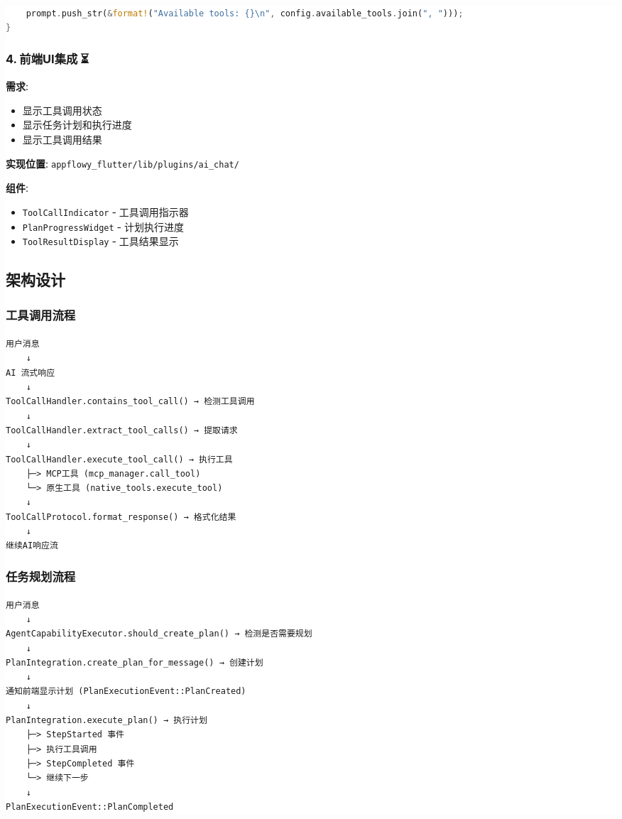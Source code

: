 ```rust
    prompt.push_str(&format!("Available tools: {}\n", config.available_tools.join(", ")));
}
```

### 4. 前端UI集成 ⏳

**需求**:
- 显示工具调用状态
- 显示任务计划和执行进度
- 显示工具调用结果

**实现位置**: `appflowy_flutter/lib/plugins/ai_chat/`

**组件**:
- `ToolCallIndicator` - 工具调用指示器
- `PlanProgressWidget` - 计划执行进度
- `ToolResultDisplay` - 工具结果显示

## 架构设计

### 工具调用流程

```
用户消息
    ↓
AI 流式响应
    ↓
ToolCallHandler.contains_tool_call() → 检测工具调用
    ↓
ToolCallHandler.extract_tool_calls() → 提取请求
    ↓
ToolCallHandler.execute_tool_call() → 执行工具
    ├─> MCP工具 (mcp_manager.call_tool)
    └─> 原生工具 (native_tools.execute_tool)
    ↓
ToolCallProtocol.format_response() → 格式化结果
    ↓
继续AI响应流
```

### 任务规划流程

```
用户消息
    ↓
AgentCapabilityExecutor.should_create_plan() → 检测是否需要规划
    ↓
PlanIntegration.create_plan_for_message() → 创建计划
    ↓
通知前端显示计划 (PlanExecutionEvent::PlanCreated)
    ↓
PlanIntegration.execute_plan() → 执行计划
    ├─> StepStarted 事件
    ├─> 执行工具调用
    ├─> StepCompleted 事件
    └─> 继续下一步
    ↓
PlanExecutionEvent::PlanCompleted
```

